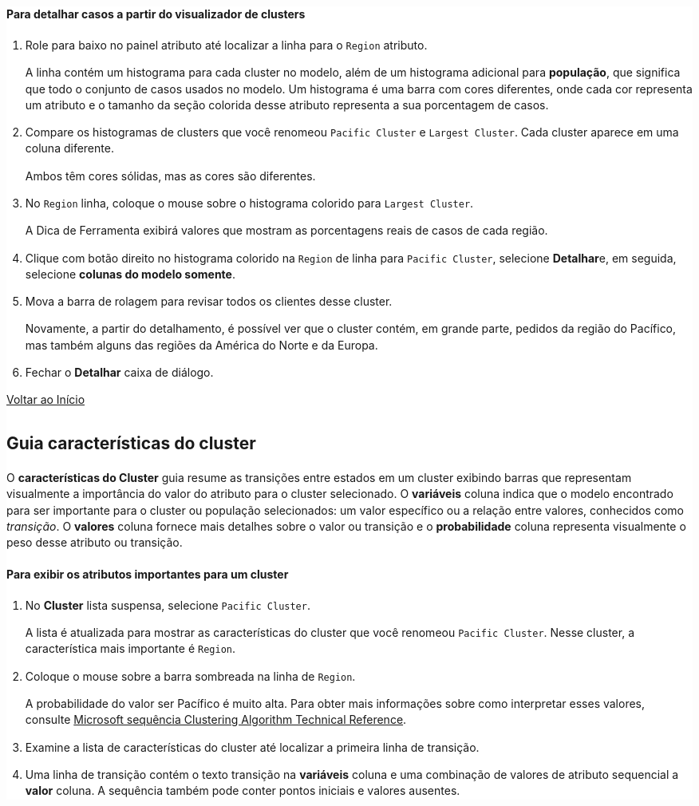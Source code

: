 #### <a name="to-drill-through-to-cases-from-the-cluster-viewer"></a>Para detalhar casos a partir do visualizador de clusters  
  
1.  Role para baixo no painel atributo até localizar a linha para o `Region` atributo.  
  
     A linha contém um histograma para cada cluster no modelo, além de um histograma adicional para **população**, que significa que todo o conjunto de casos usados no modelo. Um histograma é uma barra com cores diferentes, onde cada cor representa um atributo e o tamanho da seção colorida desse atributo representa a sua porcentagem de casos.  
  
2.  Compare os histogramas de clusters que você renomeou `Pacific Cluster` e `Largest Cluster`. Cada cluster aparece em uma coluna diferente.  
  
     Ambos têm cores sólidas, mas as cores são diferentes.  
  
3.  No `Region` linha, coloque o mouse sobre o histograma colorido para `Largest Cluster`.  
  
     A Dica de Ferramenta exibirá valores que mostram as porcentagens reais de casos de cada região.  
  
4.  Clique com botão direito no histograma colorido na `Region` de linha para `Pacific Cluster`, selecione **Detalhar**e, em seguida, selecione **colunas do modelo somente**.  
  
5.  Mova a barra de rolagem para revisar todos os clientes desse cluster.  
  
     Novamente, a partir do detalhamento, é possível ver que o cluster contém, em grande parte, pedidos da região do Pacífico, mas também alguns das regiões da América do Norte e da Europa.  
  
6.  Fechar o **Detalhar** caixa de diálogo.  
  
 [Voltar ao Início](#bkmk_CDiagram)  
  
##  <a name="bkmk_CChars"></a> Guia características do cluster  
 O **características do Cluster** guia resume as transições entre estados em um cluster exibindo barras que representam visualmente a importância do valor do atributo para o cluster selecionado. O **variáveis** coluna indica que o modelo encontrado para ser importante para o cluster ou população selecionados: um valor específico ou a relação entre valores, conhecidos como *transição*. O **valores** coluna fornece mais detalhes sobre o valor ou transição e o **probabilidade** coluna representa visualmente o peso desse atributo ou transição.  
  
#### <a name="to-view-the-important-attributes-for-a-cluster"></a>Para exibir os atributos importantes para um cluster  
  
1.  No **Cluster** lista suspensa, selecione `Pacific Cluster`.  
  
     A lista é atualizada para mostrar as características do cluster que você renomeou `Pacific Cluster`. Nesse cluster, a característica mais importante é `Region`.  
  
2.  Coloque o mouse sobre a barra sombreada na linha de `Region`.  
  
     A probabilidade do valor ser Pacífico é muito alta. Para obter mais informações sobre como interpretar esses valores, consulte [Microsoft sequência Clustering Algorithm Technical Reference](../../2014/analysis-services/data-mining/microsoft-sequence-clustering-algorithm-technical-reference.md).  
  
3.  Examine a lista de características do cluster até localizar a primeira linha de transição.  
  
4.  Uma linha de transição contém o texto transição na **variáveis** coluna e uma combinação de valores de atributo sequencial a **valor** coluna. A sequência também pode conter pontos iniciais e valores ausentes.  
  
